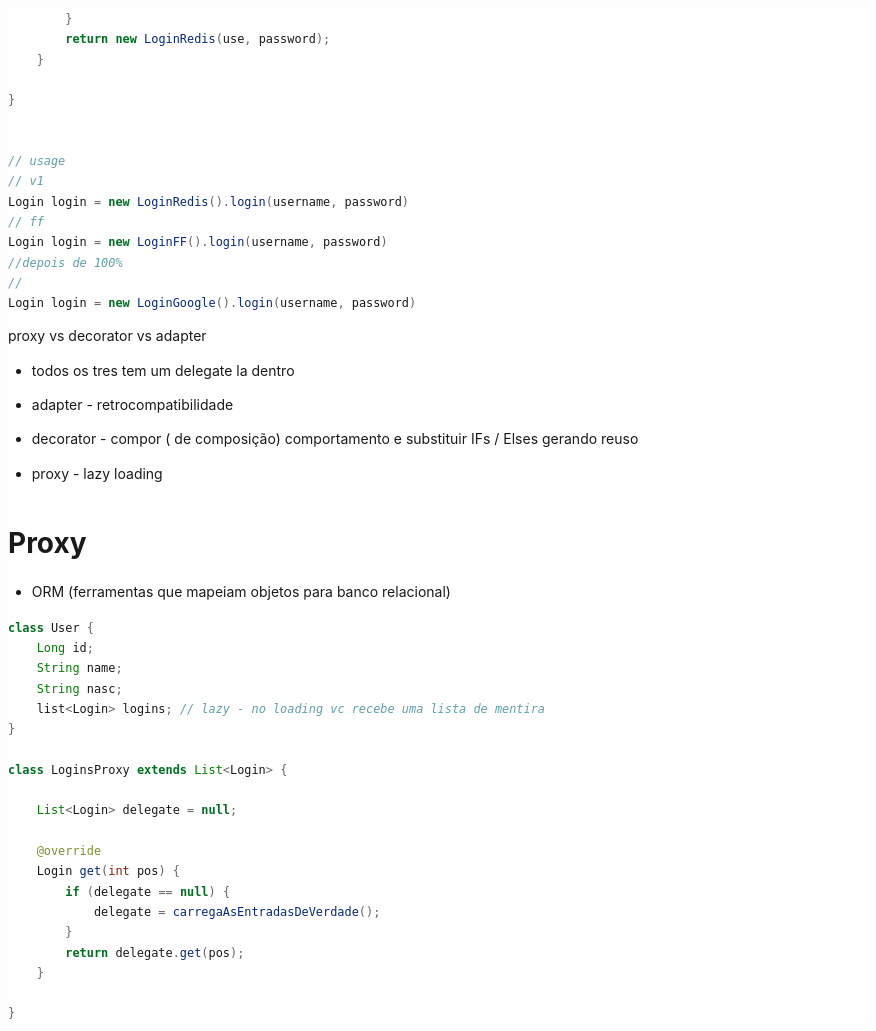 ```java
        }
        return new LoginRedis(use, password);
    }

}


// usage
// v1
Login login = new LoginRedis().login(username, password)
// ff
Login login = new LoginFF().login(username, password)
//depois de 100%
//
Login login = new LoginGoogle().login(username, password)

```

proxy vs decorator vs adapter

- todos os tres tem um delegate la dentro

- adapter - retrocompatibilidade
- decorator - compor ( de composição) comportamento e substituir IFs / Elses gerando reuso
- proxy - lazy loading

# Proxy

- ORM (ferramentas que mapeiam objetos para banco relacional)

```java
class User {
    Long id;
    String name;
    String nasc;
    list<Login> logins; // lazy - no loading vc recebe uma lista de mentira
}

class LoginsProxy extends List<Login> {

    List<Login> delegate = null;

    @override
    Login get(int pos) {
        if (delegate == null) {
            delegate = carregaAsEntradasDeVerdade();
        }
        return delegate.get(pos);
    }

}
```
